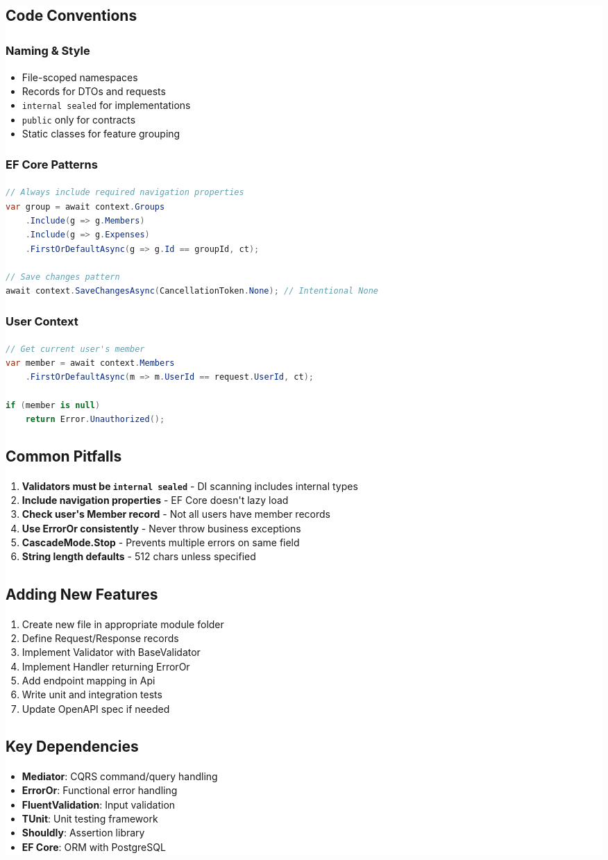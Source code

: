 ## Code Conventions

### Naming & Style
- File-scoped namespaces
- Records for DTOs and requests
- `internal sealed` for implementations
- `public` only for contracts
- Static classes for feature grouping

### EF Core Patterns
```csharp
// Always include required navigation properties
var group = await context.Groups
    .Include(g => g.Members)
    .Include(g => g.Expenses)
    .FirstOrDefaultAsync(g => g.Id == groupId, ct);

// Save changes pattern
await context.SaveChangesAsync(CancellationToken.None); // Intentional None
```

### User Context
```csharp
// Get current user's member
var member = await context.Members
    .FirstOrDefaultAsync(m => m.UserId == request.UserId, ct);

if (member is null)
    return Error.Unauthorized();
```

## Common Pitfalls

1. **Validators must be `internal sealed`** - DI scanning includes internal types
2. **Include navigation properties** - EF Core doesn't lazy load
3. **Check user's Member record** - Not all users have member records
4. **Use ErrorOr consistently** - Never throw business exceptions
5. **CascadeMode.Stop** - Prevents multiple errors on same field
6. **String length defaults** - 512 chars unless specified

## Adding New Features

1. Create new file in appropriate module folder
2. Define Request/Response records
3. Implement Validator with BaseValidator
4. Implement Handler returning ErrorOr<Response>
5. Add endpoint mapping in Api
6. Write unit and integration tests
7. Update OpenAPI spec if needed

## Key Dependencies
- **Mediator**: CQRS command/query handling
- **ErrorOr**: Functional error handling
- **FluentValidation**: Input validation
- **TUnit**: Unit testing framework
- **Shouldly**: Assertion library
- **EF Core**: ORM with PostgreSQL